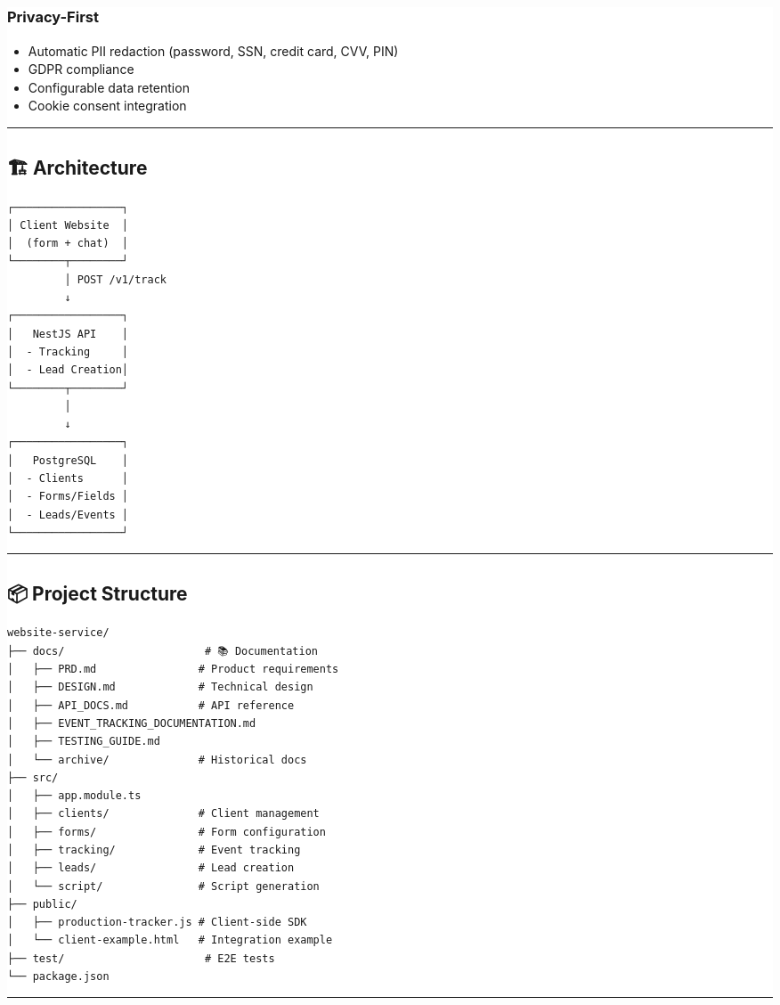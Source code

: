 ### Privacy-First

- Automatic PII redaction (password, SSN, credit card, CVV, PIN)
- GDPR compliance
- Configurable data retention
- Cookie consent integration

---

## 🏗️ Architecture

```
┌─────────────────┐
│ Client Website  │
│  (form + chat)  │
└────────┬────────┘
         │ POST /v1/track
         ↓
┌─────────────────┐
│   NestJS API    │
│  - Tracking     │
│  - Lead Creation│
└────────┬────────┘
         │
         ↓
┌─────────────────┐
│   PostgreSQL    │
│  - Clients      │
│  - Forms/Fields │
│  - Leads/Events │
└─────────────────┘
```

---

## 📦 Project Structure

```
website-service/
├── docs/                      # 📚 Documentation
│   ├── PRD.md                # Product requirements
│   ├── DESIGN.md             # Technical design
│   ├── API_DOCS.md           # API reference
│   ├── EVENT_TRACKING_DOCUMENTATION.md
│   ├── TESTING_GUIDE.md
│   └── archive/              # Historical docs
├── src/
│   ├── app.module.ts
│   ├── clients/              # Client management
│   ├── forms/                # Form configuration
│   ├── tracking/             # Event tracking
│   ├── leads/                # Lead creation
│   └── script/               # Script generation
├── public/
│   ├── production-tracker.js # Client-side SDK
│   └── client-example.html   # Integration example
├── test/                      # E2E tests
└── package.json
```

---
